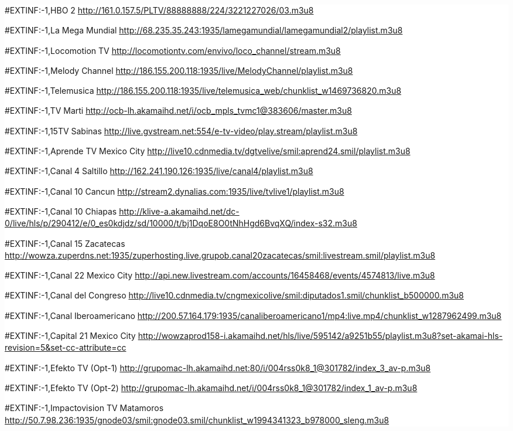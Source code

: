 #EXTINF:-1,HBO 2
http://161.0.157.5/PLTV/88888888/224/3221227026/03.m3u8

#EXTINF:-1,La Mega Mundial
http://68.235.35.243:1935/lamegamundial/lamegamundial2/playlist.m3u8

#EXTINF:-1,Locomotion TV
http://locomotiontv.com/envivo/loco_channel/stream.m3u8

#EXTINF:-1,Melody Channel
http://186.155.200.118:1935/live/MelodyChannel/playlist.m3u8

#EXTINF:-1,Telemusica
http://186.155.200.118:1935/live/telemusica_web/chunklist_w1469736820.m3u8

#EXTINF:-1,TV Marti
http://ocb-lh.akamaihd.net/i/ocb_mpls_tvmc1@383606/master.m3u8

#EXTINF:-1,15TV Sabinas
http://live.gvstream.net:554/e-tv-video/play.stream/playlist.m3u8

#EXTINF:-1,Aprende TV Mexico City
http://live10.cdnmedia.tv/dgtvelive/smil:aprend24.smil/playlist.m3u8

#EXTINF:-1,Canal 4 Saltillo
http://162.241.190.126:1935/live/canal4/playlist.m3u8

#EXTINF:-1,Canal 10 Cancun
http://stream2.dynalias.com:1935/live/tvlive1/playlist.m3u8

#EXTINF:-1,Canal 10 Chiapas
http://klive-a.akamaihd.net/dc-0/live/hls/p/290412/e/0_es0kdjdz/sd/10000/t/bj1DqoE8O0tNhHgd6BvqXQ/index-s32.m3u8

#EXTINF:-1,Canal 15 Zacatecas
http://wowza.zuperdns.net:1935/zuperhosting.live.grupob.canal20zacatecas/smil:livestream.smil/playlist.m3u8

#EXTINF:-1,Canal 22 Mexico City
http://api.new.livestream.com/accounts/16458468/events/4574813/live.m3u8

#EXTINF:-1,Canal del Congreso
http://live10.cdnmedia.tv/cngmexicolive/smil:diputados1.smil/chunklist_b500000.m3u8

#EXTINF:-1,Canal Iberoamericano
http://200.57.164.179:1935/canaliberoamericano1/mp4:live.mp4/chunklist_w1287962499.m3u8

#EXTINF:-1,Capital 21 Mexico City
http://wowzaprod158-i.akamaihd.net/hls/live/595142/a9251b55/playlist.m3u8?set-akamai-hls-revision=5&set-cc-attribute=cc

#EXTINF:-1,Efekto TV (Opt-1)
http://grupomac-lh.akamaihd.net:80/i/004rss0k8_1@301782/index_3_av-p.m3u8

#EXTINF:-1,Efekto TV (Opt-2)
http://grupomac-lh.akamaihd.net/i/004rss0k8_1@301782/index_1_av-p.m3u8

#EXTINF:-1,Impactovision TV Matamoros
http://50.7.98.236:1935/gnode03/smil:gnode03.smil/chunklist_w1994341323_b978000_sleng.m3u8
